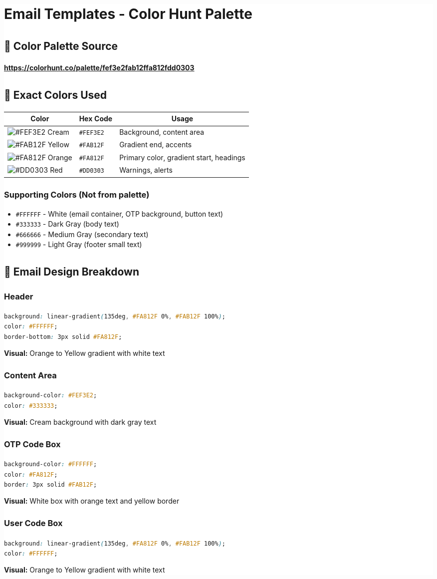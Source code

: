 # Email Templates - Color Hunt Palette

## 🎨 Color Palette Source
**https://colorhunt.co/palette/fef3e2fab12ffa812fdd0303**

## 🎯 Exact Colors Used

| Color | Hex Code | Usage |
|-------|----------|-------|
| ![#FEF3E2](https://via.placeholder.com/15/FEF3E2/000000?text=+) Cream | `#FEF3E2` | Background, content area |
| ![#FAB12F](https://via.placeholder.com/15/FAB12F/000000?text=+) Yellow | `#FAB12F` | Gradient end, accents |
| ![#FA812F](https://via.placeholder.com/15/FA812F/000000?text=+) Orange | `#FA812F` | Primary color, gradient start, headings |
| ![#DD0303](https://via.placeholder.com/15/DD0303/000000?text=+) Red | `#DD0303` | Warnings, alerts |

### Supporting Colors (Not from palette)
- `#FFFFFF` - White (email container, OTP background, button text)
- `#333333` - Dark Gray (body text)
- `#666666` - Medium Gray (secondary text)
- `#999999` - Light Gray (footer small text)

## 📧 Email Design Breakdown

### Header
```css
background: linear-gradient(135deg, #FA812F 0%, #FAB12F 100%);
color: #FFFFFF;
border-bottom: 3px solid #FA812F;
```
**Visual:** Orange to Yellow gradient with white text

### Content Area
```css
background-color: #FEF3E2;
color: #333333;
```
**Visual:** Cream background with dark gray text

### OTP Code Box
```css
background-color: #FFFFFF;
color: #FA812F;
border: 3px solid #FAB12F;
```
**Visual:** White box with orange text and yellow border

### User Code Box
```css
background: linear-gradient(135deg, #FA812F 0%, #FAB12F 100%);
color: #FFFFFF;
```
**Visual:** Orange to Yellow gradient with white text
